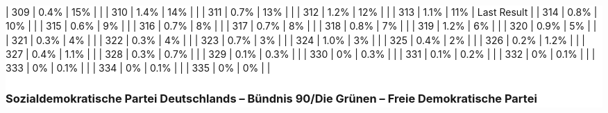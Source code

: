 | 309 | 0.4% | 15% |  |
| 310 | 1.4% | 14% |  |
| 311 | 0.7% | 13% |  |
| 312 | 1.2% | 12% |  |
| 313 | 1.1% | 11% | Last Result |
| 314 | 0.8% | 10% |  |
| 315 | 0.6% | 9% |  |
| 316 | 0.7% | 8% |  |
| 317 | 0.7% | 8% |  |
| 318 | 0.8% | 7% |  |
| 319 | 1.2% | 6% |  |
| 320 | 0.9% | 5% |  |
| 321 | 0.3% | 4% |  |
| 322 | 0.3% | 4% |  |
| 323 | 0.7% | 3% |  |
| 324 | 1.0% | 3% |  |
| 325 | 0.4% | 2% |  |
| 326 | 0.2% | 1.2% |  |
| 327 | 0.4% | 1.1% |  |
| 328 | 0.3% | 0.7% |  |
| 329 | 0.1% | 0.3% |  |
| 330 | 0% | 0.3% |  |
| 331 | 0.1% | 0.2% |  |
| 332 | 0% | 0.1% |  |
| 333 | 0% | 0.1% |  |
| 334 | 0% | 0.1% |  |
| 335 | 0% | 0% |  |

### Sozialdemokratische Partei Deutschlands – Bündnis 90/Die Grünen – Freie Demokratische Partei
